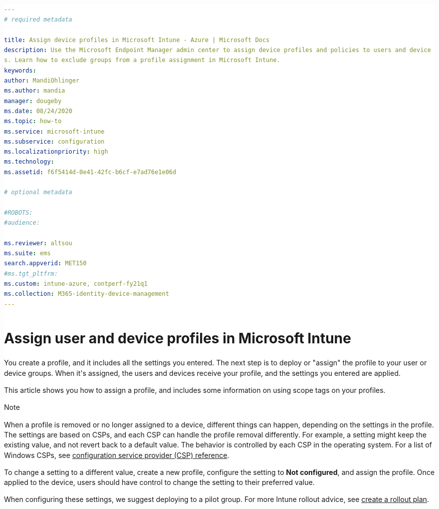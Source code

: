 ```yaml
---
# required metadata

title: Assign device profiles in Microsoft Intune - Azure | Microsoft Docs
description: Use the Microsoft Endpoint Manager admin center to assign device profiles and policies to users and devices. Learn how to exclude groups from a profile assignment in Microsoft Intune.
keywords:
author: MandiOhlinger
ms.author: mandia
manager: dougeby
ms.date: 08/24/2020
ms.topic: how-to
ms.service: microsoft-intune
ms.subservice: configuration
ms.localizationpriority: high
ms.technology:
ms.assetid: f6f5414d-0e41-42fc-b6cf-e7ad76e1e06d

# optional metadata

#ROBOTS:
#audience:

ms.reviewer: altsou
ms.suite: ems
search.appverid: MET150
#ms.tgt_pltfrm:
ms.custom: intune-azure, contperf-fy21q1
ms.collection: M365-identity-device-management
---
```


# Assign user and device profiles in Microsoft Intune

You create a profile, and it includes all the settings you entered. The next step is to deploy or "assign" the profile to your user or device groups. When it's assigned, the users and devices receive your profile, and the settings you entered are applied.

This article shows you how to assign a profile, and includes some information on using scope tags on your profiles.

> [!NOTE]  
> When a profile is removed or no longer assigned to a device, different things can happen, depending on the settings in the profile. The settings are based on CSPs, and each CSP can handle the profile removal differently. For example, a setting might keep the existing value, and not revert back to a default value. The behavior is controlled by each CSP in the operating system. For a list of Windows CSPs, see [configuration service provider (CSP) reference](/windows/client-management/mdm/configuration-service-provider-reference).
>
> To change a setting to a different value, create a new profile, configure the setting to **Not configured**, and assign the profile. Once applied to the device, users should have control to change the setting to their preferred value.
>
> When configuring these settings, we suggest deploying to a pilot group. For more Intune rollout advice, see [create a rollout plan](../fundamentals/intune-planning-guide.md).
